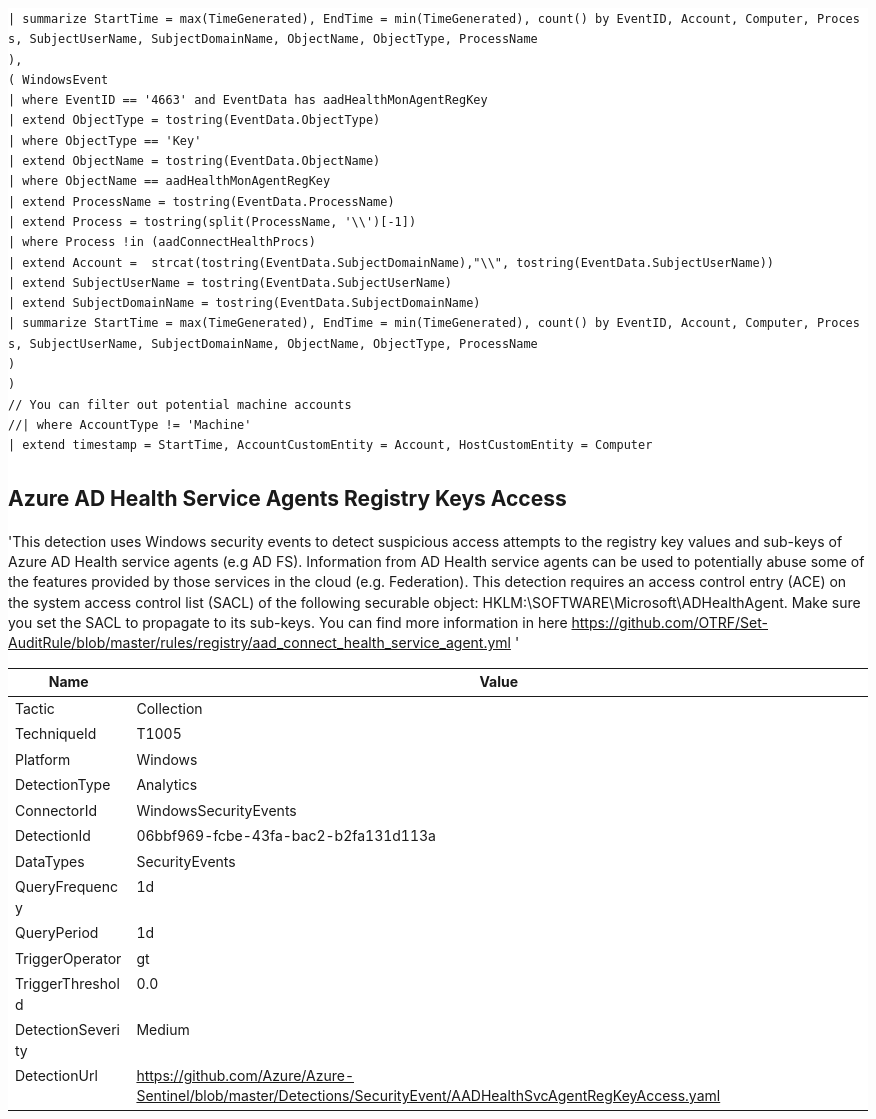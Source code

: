 ```kql
| summarize StartTime = max(TimeGenerated), EndTime = min(TimeGenerated), count() by EventID, Account, Computer, Process, SubjectUserName, SubjectDomainName, ObjectName, ObjectType, ProcessName
),
( WindowsEvent
| where EventID == '4663' and EventData has aadHealthMonAgentRegKey
| extend ObjectType = tostring(EventData.ObjectType)
| where ObjectType == 'Key'
| extend ObjectName = tostring(EventData.ObjectName)
| where ObjectName == aadHealthMonAgentRegKey
| extend ProcessName = tostring(EventData.ProcessName)
| extend Process = tostring(split(ProcessName, '\\')[-1])
| where Process !in (aadConnectHealthProcs)
| extend Account =  strcat(tostring(EventData.SubjectDomainName),"\\", tostring(EventData.SubjectUserName))
| extend SubjectUserName = tostring(EventData.SubjectUserName)
| extend SubjectDomainName = tostring(EventData.SubjectDomainName)
| summarize StartTime = max(TimeGenerated), EndTime = min(TimeGenerated), count() by EventID, Account, Computer, Process, SubjectUserName, SubjectDomainName, ObjectName, ObjectType, ProcessName
)
)
// You can filter out potential machine accounts
//| where AccountType != 'Machine'
| extend timestamp = StartTime, AccountCustomEntity = Account, HostCustomEntity = Computer

```

## Azure AD Health Service Agents Registry Keys Access

'This detection uses Windows security events to detect suspicious access attempts to the registry key values and sub-keys of Azure AD Health service agents (e.g AD FS).
Information from AD Health service agents can be used to potentially abuse some of the features provided by those services in the cloud (e.g. Federation).
This detection requires an access control entry (ACE) on the system access control list (SACL) of the following securable object: HKLM:\SOFTWARE\Microsoft\ADHealthAgent.
Make sure you set the SACL to propagate to its sub-keys. You can find more information in here https://github.com/OTRF/Set-AuditRule/blob/master/rules/registry/aad_connect_health_service_agent.yml
'

|Name | Value |
| --- | --- |
|Tactic | Collection|
|TechniqueId | T1005|
|Platform | Windows|
|DetectionType | Analytics |
|ConnectorId | WindowsSecurityEvents |
|DetectionId | 06bbf969-fcbe-43fa-bac2-b2fa131d113a |
|DataTypes | SecurityEvents |
|QueryFrequency | 1d |
|QueryPeriod | 1d |
|TriggerOperator | gt |
|TriggerThreshold | 0.0 |
|DetectionSeverity | Medium |
|DetectionUrl | https://github.com/Azure/Azure-Sentinel/blob/master/Detections/SecurityEvent/AADHealthSvcAgentRegKeyAccess.yaml |